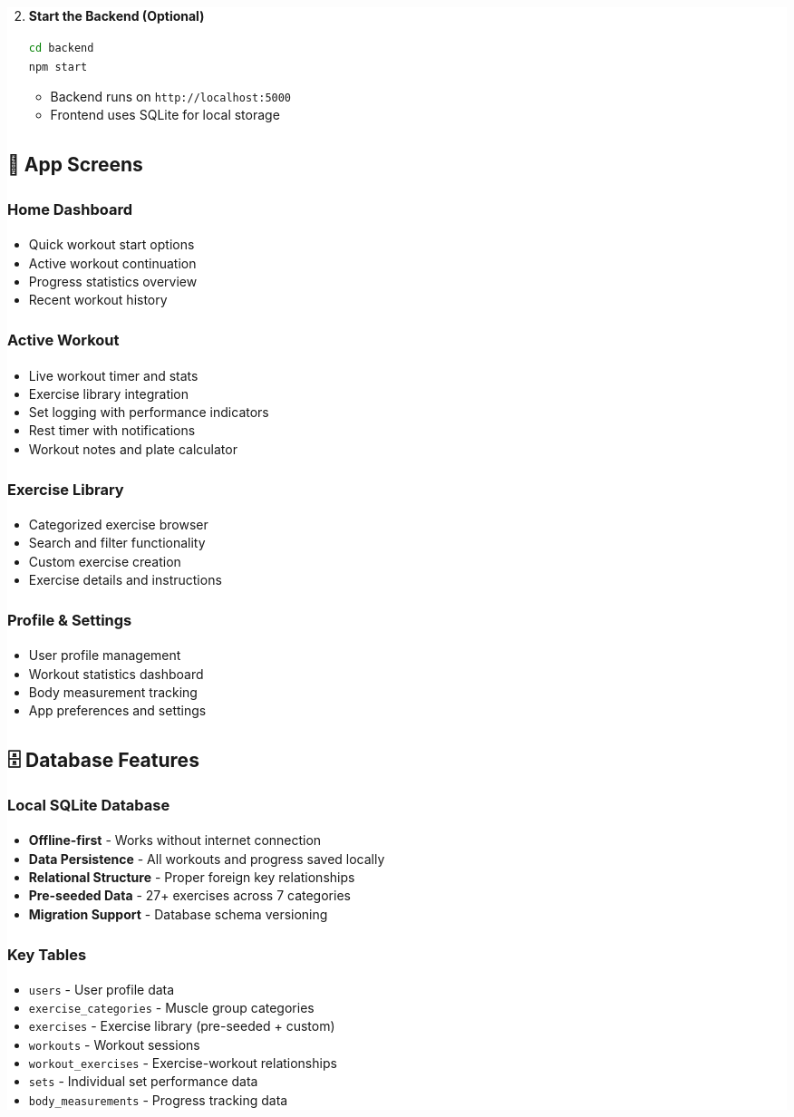2. **Start the Backend (Optional)**
   ```bash
   cd backend
   npm start
   ```
   - Backend runs on `http://localhost:5000`
   - Frontend uses SQLite for local storage

## 📱 App Screens

### **Home Dashboard**
- Quick workout start options
- Active workout continuation
- Progress statistics overview
- Recent workout history

### **Active Workout**
- Live workout timer and stats
- Exercise library integration
- Set logging with performance indicators
- Rest timer with notifications
- Workout notes and plate calculator

### **Exercise Library**
- Categorized exercise browser
- Search and filter functionality
- Custom exercise creation
- Exercise details and instructions

### **Profile & Settings**
- User profile management
- Workout statistics dashboard
- Body measurement tracking
- App preferences and settings

## 🗄️ Database Features

### **Local SQLite Database**
- **Offline-first** - Works without internet connection
- **Data Persistence** - All workouts and progress saved locally
- **Relational Structure** - Proper foreign key relationships
- **Pre-seeded Data** - 27+ exercises across 7 categories
- **Migration Support** - Database schema versioning

### **Key Tables**
- `users` - User profile data
- `exercise_categories` - Muscle group categories
- `exercises` - Exercise library (pre-seeded + custom)
- `workouts` - Workout sessions
- `workout_exercises` - Exercise-workout relationships
- `sets` - Individual set performance data
- `body_measurements` - Progress tracking data
